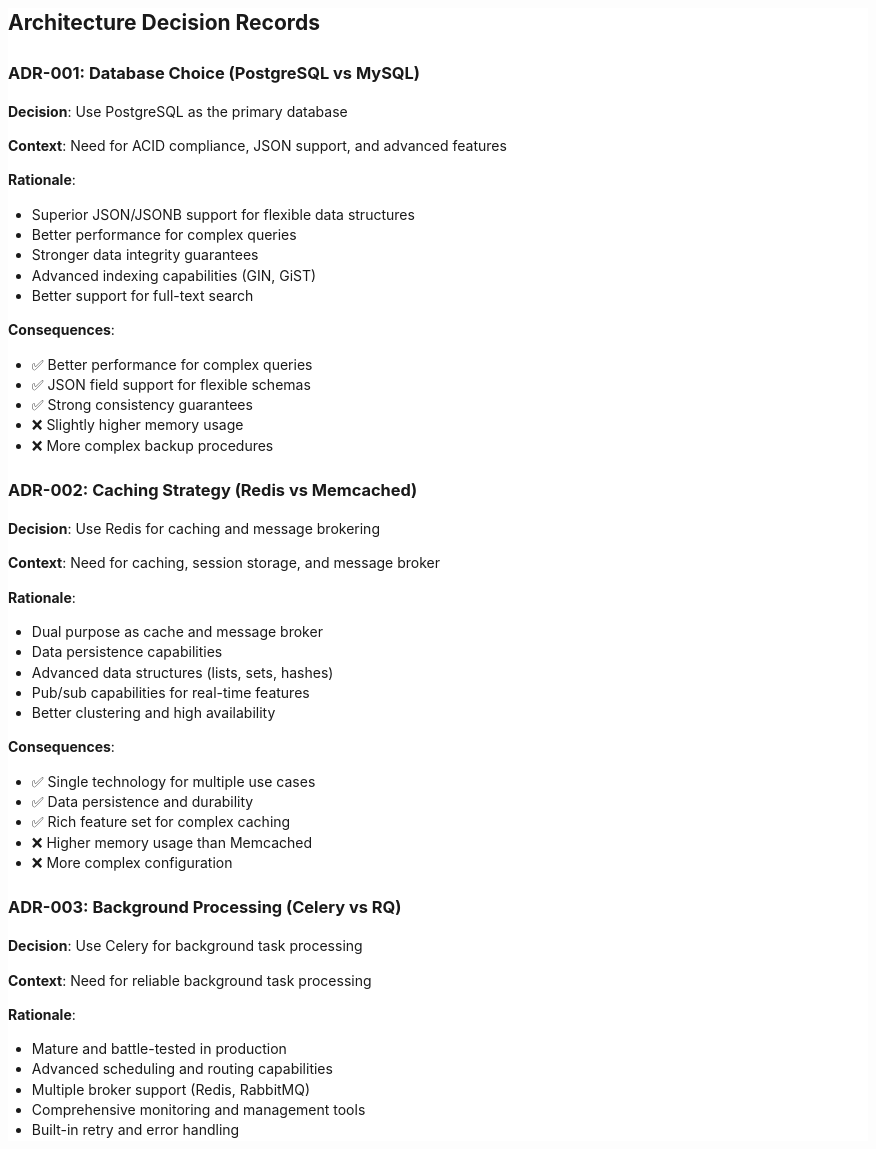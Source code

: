 
## Architecture Decision Records

### ADR-001: Database Choice (PostgreSQL vs MySQL)

**Decision**: Use PostgreSQL as the primary database

**Context**: Need for ACID compliance, JSON support, and advanced features

**Rationale**:
- Superior JSON/JSONB support for flexible data structures
- Better performance for complex queries
- Stronger data integrity guarantees
- Advanced indexing capabilities (GIN, GiST)
- Better support for full-text search

**Consequences**:
- ✅ Better performance for complex queries
- ✅ JSON field support for flexible schemas
- ✅ Strong consistency guarantees
- ❌ Slightly higher memory usage
- ❌ More complex backup procedures

### ADR-002: Caching Strategy (Redis vs Memcached)

**Decision**: Use Redis for caching and message brokering

**Context**: Need for caching, session storage, and message broker

**Rationale**:
- Dual purpose as cache and message broker
- Data persistence capabilities
- Advanced data structures (lists, sets, hashes)
- Pub/sub capabilities for real-time features
- Better clustering and high availability

**Consequences**:
- ✅ Single technology for multiple use cases
- ✅ Data persistence and durability
- ✅ Rich feature set for complex caching
- ❌ Higher memory usage than Memcached
- ❌ More complex configuration

### ADR-003: Background Processing (Celery vs RQ)

**Decision**: Use Celery for background task processing

**Context**: Need for reliable background task processing

**Rationale**:
- Mature and battle-tested in production
- Advanced scheduling and routing capabilities
- Multiple broker support (Redis, RabbitMQ)
- Comprehensive monitoring and management tools
- Built-in retry and error handling

